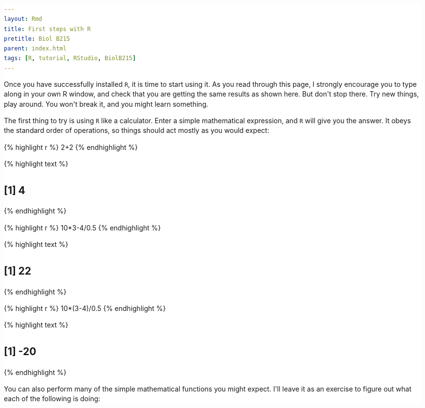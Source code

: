 ```yaml
---
layout: Rmd
title: First steps with R
pretitle: Biol B215
parent: index.html
tags: [R, tutorial, RStudio, BiolB215]
---
```





Once you have successfully installed `R`, it is time to start using it. As you read through this page, I strongly encourage you to type along in your own R window, and check that you are getting the same results as shown here. But don't stop there. Try new things, play around. You won't break it, and you might learn something.

The first thing to try is using `R` like a calculator. Enter a simple mathematical expression, and `R` will give you the answer. It obeys the standard order of operations, so things should act mostly as you would expect:

{% highlight r %}
2+2
{% endhighlight %}



{% highlight text %}
## [1] 4
{% endhighlight %}



{% highlight r %}
10*3-4/0.5
{% endhighlight %}



{% highlight text %}
## [1] 22
{% endhighlight %}



{% highlight r %}
10*(3-4)/0.5
{% endhighlight %}



{% highlight text %}
## [1] -20
{% endhighlight %}


You can also perform many of the simple mathematical functions you might expect. I'll leave it as an exercise to figure out what each of the following is doing:
